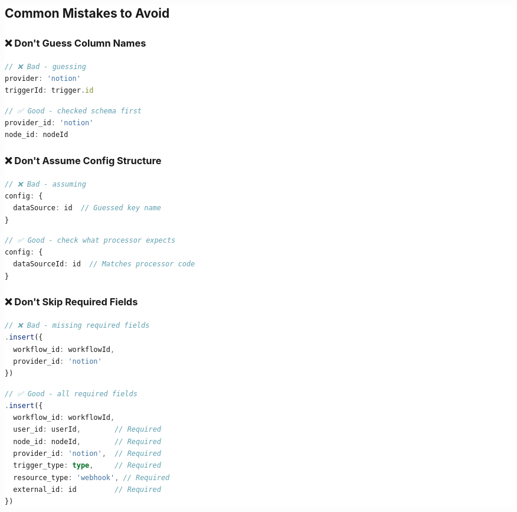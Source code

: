 ## Common Mistakes to Avoid

### ❌ Don't Guess Column Names

```typescript
// ❌ Bad - guessing
provider: 'notion'
triggerId: trigger.id
```

```typescript
// ✅ Good - checked schema first
provider_id: 'notion'
node_id: nodeId
```

### ❌ Don't Assume Config Structure

```typescript
// ❌ Bad - assuming
config: {
  dataSource: id  // Guessed key name
}
```

```typescript
// ✅ Good - check what processor expects
config: {
  dataSourceId: id  // Matches processor code
}
```

### ❌ Don't Skip Required Fields

```typescript
// ❌ Bad - missing required fields
.insert({
  workflow_id: workflowId,
  provider_id: 'notion'
})
```

```typescript
// ✅ Good - all required fields
.insert({
  workflow_id: workflowId,
  user_id: userId,        // Required
  node_id: nodeId,        // Required
  provider_id: 'notion',  // Required
  trigger_type: type,     // Required
  resource_type: 'webhook', // Required
  external_id: id         // Required
})
```
